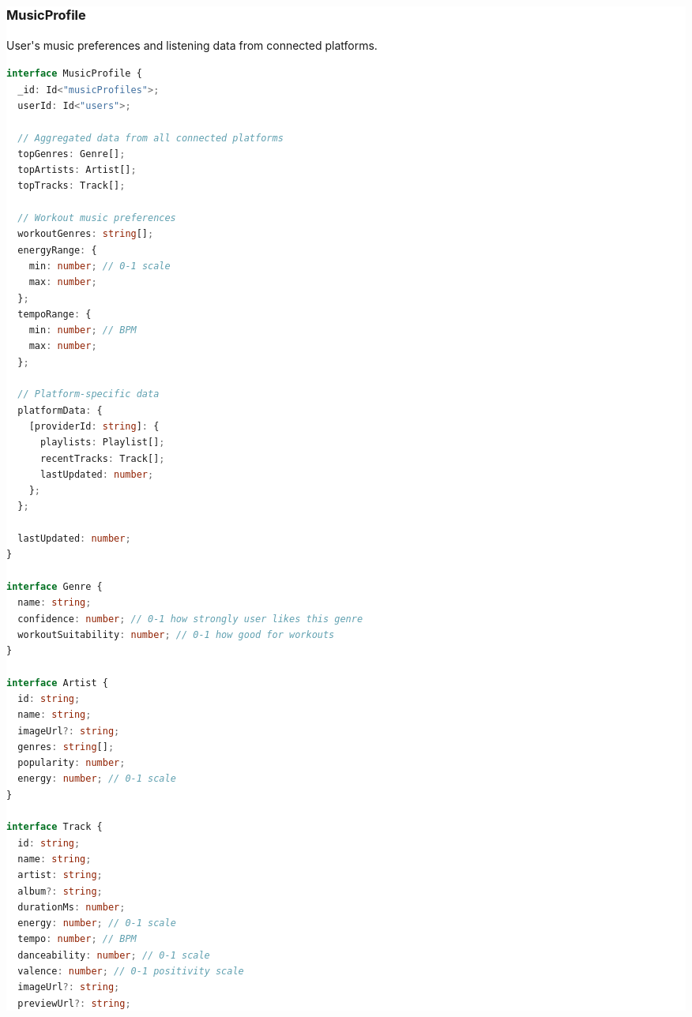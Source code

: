 ### MusicProfile
User's music preferences and listening data from connected platforms.

```typescript
interface MusicProfile {
  _id: Id<"musicProfiles">;
  userId: Id<"users">;
  
  // Aggregated data from all connected platforms
  topGenres: Genre[];
  topArtists: Artist[];
  topTracks: Track[];
  
  // Workout music preferences
  workoutGenres: string[];
  energyRange: {
    min: number; // 0-1 scale
    max: number;
  };
  tempoRange: {
    min: number; // BPM
    max: number;
  };
  
  // Platform-specific data
  platformData: {
    [providerId: string]: {
      playlists: Playlist[];
      recentTracks: Track[];
      lastUpdated: number;
    };
  };
  
  lastUpdated: number;
}

interface Genre {
  name: string;
  confidence: number; // 0-1 how strongly user likes this genre
  workoutSuitability: number; // 0-1 how good for workouts
}

interface Artist {
  id: string;
  name: string;
  imageUrl?: string;
  genres: string[];
  popularity: number;
  energy: number; // 0-1 scale
}

interface Track {
  id: string;
  name: string;
  artist: string;
  album?: string;
  durationMs: number;
  energy: number; // 0-1 scale
  tempo: number; // BPM
  danceability: number; // 0-1 scale
  valence: number; // 0-1 positivity scale
  imageUrl?: string;
  previewUrl?: string;
```